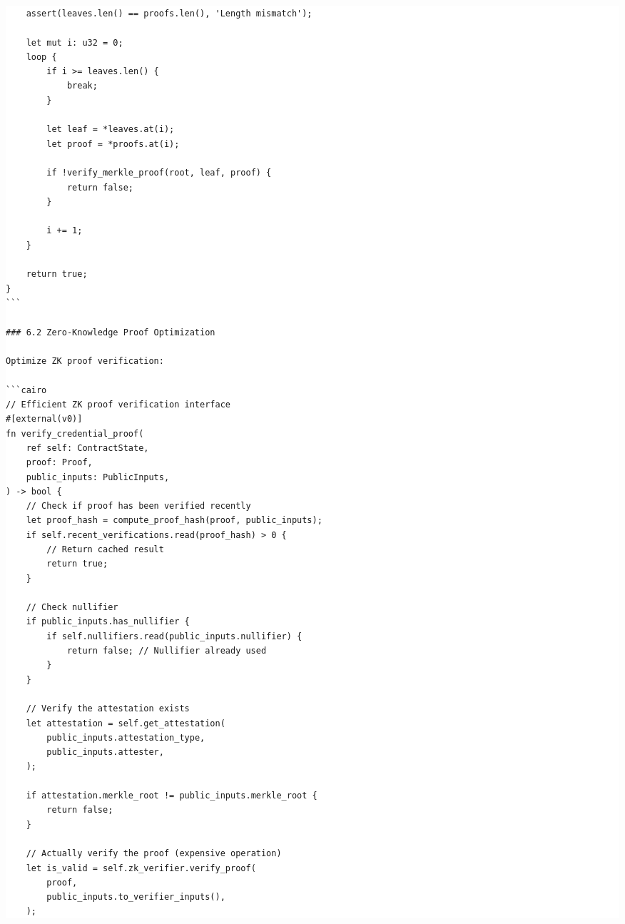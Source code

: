 `````
    assert(leaves.len() == proofs.len(), 'Length mismatch');

    let mut i: u32 = 0;
    loop {
        if i >= leaves.len() {
            break;
        }

        let leaf = *leaves.at(i);
        let proof = *proofs.at(i);

        if !verify_merkle_proof(root, leaf, proof) {
            return false;
        }

        i += 1;
    }

    return true;
}
```

### 6.2 Zero-Knowledge Proof Optimization

Optimize ZK proof verification:

```cairo
// Efficient ZK proof verification interface
#[external(v0)]
fn verify_credential_proof(
    ref self: ContractState,
    proof: Proof,
    public_inputs: PublicInputs,
) -> bool {
    // Check if proof has been verified recently
    let proof_hash = compute_proof_hash(proof, public_inputs);
    if self.recent_verifications.read(proof_hash) > 0 {
        // Return cached result
        return true;
    }

    // Check nullifier
    if public_inputs.has_nullifier {
        if self.nullifiers.read(public_inputs.nullifier) {
            return false; // Nullifier already used
        }
    }

    // Verify the attestation exists
    let attestation = self.get_attestation(
        public_inputs.attestation_type,
        public_inputs.attester,
    );

    if attestation.merkle_root != public_inputs.merkle_root {
        return false;
    }

    // Actually verify the proof (expensive operation)
    let is_valid = self.zk_verifier.verify_proof(
        proof,
        public_inputs.to_verifier_inputs(),
    );
`````